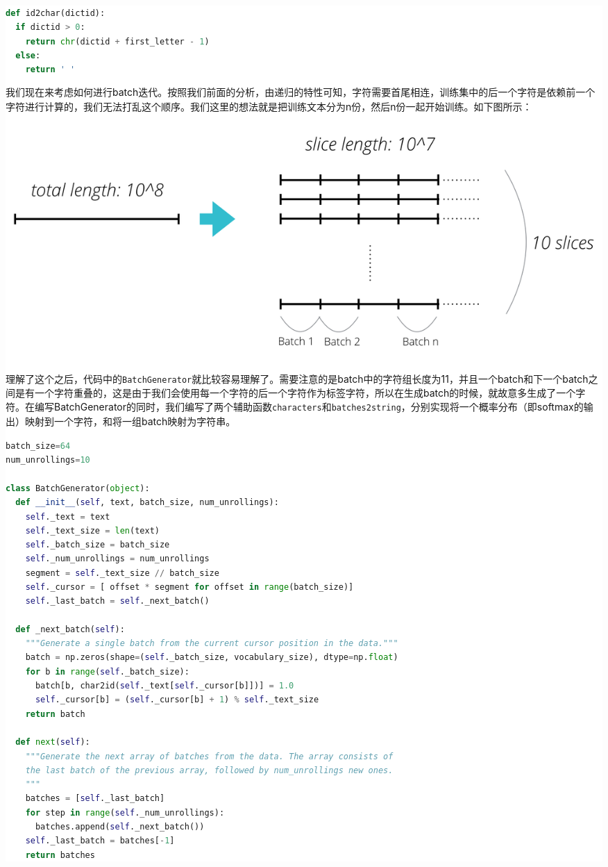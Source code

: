 ```python
def id2char(dictid):
  if dictid > 0:
    return chr(dictid + first_letter - 1)
  else:
    return ' '
```

我们现在来考虑如何进行batch迭代。按照我们前面的分析，由递归的特性可知，字符需要首尾相连，训练集中的后一个字符是依赖前一个字符进行计算的，我们无法打乱这个顺序。我们这里的想法就是把训练文本分为n份，然后n份一起开始训练。如下图所示：

![Batch update](/attaches/2016/2016-12-11-dl-workshop-rnn-and-lstm-1/batch-update.png)

理解了这个之后，代码中的`BatchGenerator`就比较容易理解了。需要注意的是batch中的字符组长度为11，并且一个batch和下一个batch之间是有一个字符重叠的，这是由于我们会使用每一个字符的后一个字符作为标签字符，所以在生成batch的时候，就故意多生成了一个字符。在编写BatchGenerator的同时，我们编写了两个辅助函数`characters`和`batches2string`，分别实现将一个概率分布（即softmax的输出）映射到一个字符，和将一组batch映射为字符串。

```python
batch_size=64
num_unrollings=10

class BatchGenerator(object):
  def __init__(self, text, batch_size, num_unrollings):
    self._text = text
    self._text_size = len(text)
    self._batch_size = batch_size
    self._num_unrollings = num_unrollings
    segment = self._text_size // batch_size
    self._cursor = [ offset * segment for offset in range(batch_size)]
    self._last_batch = self._next_batch()
  
  def _next_batch(self):
    """Generate a single batch from the current cursor position in the data."""
    batch = np.zeros(shape=(self._batch_size, vocabulary_size), dtype=np.float)
    for b in range(self._batch_size):
      batch[b, char2id(self._text[self._cursor[b]])] = 1.0
      self._cursor[b] = (self._cursor[b] + 1) % self._text_size
    return batch
  
  def next(self):
    """Generate the next array of batches from the data. The array consists of
    the last batch of the previous array, followed by num_unrollings new ones.
    """
    batches = [self._last_batch]
    for step in range(self._num_unrollings):
      batches.append(self._next_batch())
    self._last_batch = batches[-1]
    return batches
```